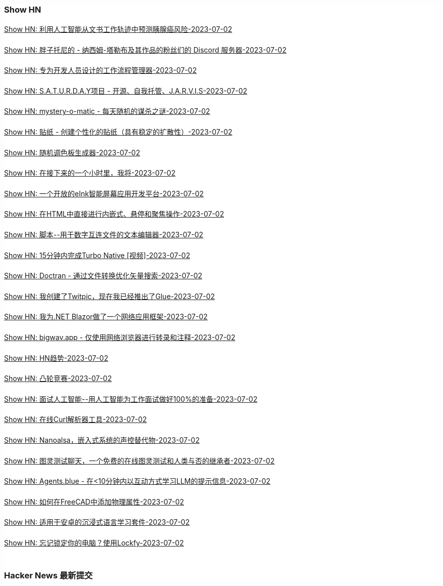 
###  Show HN

<a target=_blank rel=nofollow href="https://github.com/BrunakSanderLabs/CancerRiskNet" >Show HN: 利用人工智能从文书工作轨迹中预测胰腺癌风险-2023-07-02</a><br/><br/><a target=_blank rel=nofollow href="https://discord.com/invite/9kYWjGSE" >Show HN: 胖子托尼的 - 纳西姆-塔勒布及其作品的粉丝们的 Discord 服务器-2023-07-02</a><br/><br/><a target=_blank rel=nofollow href="https://www.vairflow.com/" >Show HN: 专为开发人员设计的工作流程管理器-2023-07-02</a><br/><br/><a target=_blank rel=nofollow href="https://github.com/GRVYDEV/S.A.T.U.R.D.A.Y" >Show HN: S.A.T.U.R.D.A.Y项目 - 开源、自我托管、J.A.R.V.I.S-2023-07-02</a><br/><br/><a target=_blank rel=nofollow href="https://mystery-o-matic.com/" >Show HN: mystery-o-matic - 每天随机的谋杀之谜-2023-07-02</a><br/><br/><a target=_blank rel=nofollow href="https://30stickers.com/" >Show HN: 贴纸 - 创建个性化的贴纸（具有稳定的扩散性）-2023-07-02</a><br/><br/><a target=_blank rel=nofollow href="https://normaltool.com/generators/random-color" >Show HN: 随机调色板生成器-2023-07-02</a><br/><br/><a target=_blank rel=nofollow href="https://inthenexthouriwill.vercel.app/" >Show HN: 在接下来的一个小时里，我将-2023-07-02</a><br/><br/><a target=_blank rel=nofollow href="https://github.com/Invisible-Computers/image-gallery/blob/main/HowToBuildAnApp.md" >Show HN: 一个开放的eInk智能屏幕应用开发平台-2023-07-02</a><br/><br/><a target=_blank rel=nofollow href="https://github.com/spencerchubb/inline-pseudo" >Show HN: 在HTML中直接进行内嵌式、悬停和聚焦操作-2023-07-02</a><br/><br/><a target=_blank rel=nofollow href="https://www.use-script.com/" >Show HN: 脚本--用于数字互连文件的文本编辑器-2023-07-02</a><br/><br/><a target=_blank rel=nofollow href="https://www.youtube.com/watch?v=83wOvrNtZX4" >Show HN: 15分钟内完成Turbo Native [视频]-2023-07-02</a><br/><br/><a target=_blank rel=nofollow href="https://github.com/psychic-api/doctran" >Show HN: Doctran - 通过文件转换优化矢量搜索-2023-07-02</a><br/><br/><a target=_blank rel=nofollow href="https://news.ycombinator.com/item?id=36562221" >Show HN: 我创建了Twitpic，现在我已经推出了Glue-2023-07-02</a><br/><br/><a target=_blank rel=nofollow href="https://blazorspark.com/" >Show HN: 我为.NET Blazor做了一个网络应用框架-2023-07-02</a><br/><br/><a target=_blank rel=nofollow href="https://bigwav.app/" >Show HN: bigwav.app - 仅使用网络浏览器进行转录和注释-2023-07-02</a><br/><br/><a target=_blank rel=nofollow href="https://hntrends.net/" >Show HN: HN趋势-2023-07-02</a><br/><br/><a target=_blank rel=nofollow href="https://www.nebulaverse.space/camsmap" >Show HN: 凸轮竞赛-2023-07-02</a><br/><br/><a target=_blank rel=nofollow href="https://sqlpad.io/interview-ai/" >Show HN: 面试人工智能--用人工智能为工作面试做好100%的准备-2023-07-02</a><br/><br/><a target=_blank rel=nofollow href="https://normaltool.com/parsers/curl-parser" >Show HN: 在线Curl解析器工具-2023-07-02</a><br/><br/><a target=_blank rel=nofollow href="https://gitlab.com/bztsrc/nanoalsa" >Show HN: Nanoalsa，嵌入式系统的声控替代物-2023-07-02</a><br/><br/><a target=_blank rel=nofollow href="https://www.turingtestchat.com/" >Show HN: 图灵测试聊天，一个免费的在线图灵测试和人类与否的继承者-2023-07-02</a><br/><br/><a target=_blank rel=nofollow href="http://www.agents.blue/" >Show HN: Agents.blue - 在<10分钟内以互动方式学习LLM的提示信息-2023-07-02</a><br/><br/><a target=_blank rel=nofollow href="https://app4soft.neocities.org/freecad-material-tutorial" >Show HN: 如何在FreeCAD中添加物理属性-2023-07-02</a><br/><br/><a target=_blank rel=nofollow href="https://github.com/lrorpilla/jidoujisho" >Show HN: 适用于安卓的沉浸式语言学习套件-2023-07-02</a><br/><br/><a target=_blank rel=nofollow href="https://lockfy.io/" >Show HN: 忘记锁定你的电脑？使用Lockfy-2023-07-02</a><br/><br/>







###  Hacker News 最新提交
